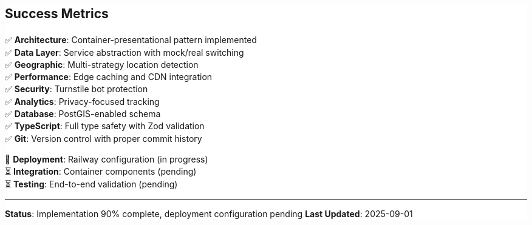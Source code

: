 
## Success Metrics

✅ **Architecture**: Container-presentational pattern implemented  
✅ **Data Layer**: Service abstraction with mock/real switching  
✅ **Geographic**: Multi-strategy location detection  
✅ **Performance**: Edge caching and CDN integration  
✅ **Security**: Turnstile bot protection  
✅ **Analytics**: Privacy-focused tracking  
✅ **Database**: PostGIS-enabled schema  
✅ **TypeScript**: Full type safety with Zod validation  
✅ **Git**: Version control with proper commit history  

🔄 **Deployment**: Railway configuration (in progress)  
⏳ **Integration**: Container components (pending)  
⏳ **Testing**: End-to-end validation (pending)

---

**Status**: Implementation 90% complete, deployment configuration pending
**Last Updated**: 2025-09-01